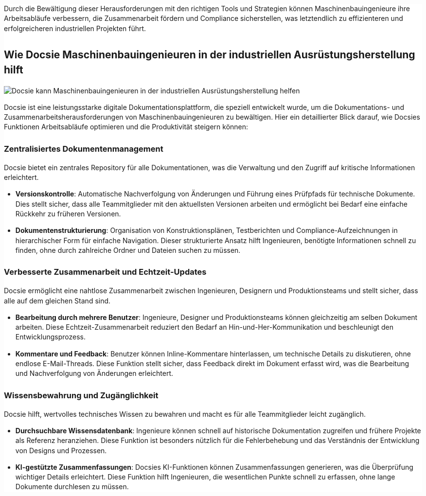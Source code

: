 Durch die Bewältigung dieser Herausforderungen mit den richtigen Tools und Strategien können Maschinenbauingenieure ihre Arbeitsabläufe verbessern, die Zusammenarbeit fördern und Compliance sicherstellen, was letztendlich zu effizienteren und erfolgreicheren industriellen Projekten führt.

## Wie Docsie Maschinenbauingenieuren in der industriellen Ausrüstungsherstellung hilft

![Docsie kann Maschinenbauingenieuren in der industriellen Ausrüstungsherstellung helfen](https://cdn.docsie.io/workspace_PxAvC1Uenuc7ad6H3/doc_wn84Jkoc6hIMTO2eE/file_0o2qmipL0F0yDoTTA/image_a23b1ffb-bfa3-9202-a12e-04f7d34367a6.jpg "Docsie kann Maschinenbauingenieuren in der industriellen Ausrüstungsherstellung helfen")

Docsie ist eine leistungsstarke digitale Dokumentationsplattform, die speziell entwickelt wurde, um die Dokumentations- und Zusammenarbeitsherausforderungen von Maschinenbauingenieuren zu bewältigen. Hier ein detaillierter Blick darauf, wie Docsies Funktionen Arbeitsabläufe optimieren und die Produktivität steigern können:

### Zentralisiertes Dokumentenmanagement

Docsie bietet ein zentrales Repository für alle Dokumentationen, was die Verwaltung und den Zugriff auf kritische Informationen erleichtert.

* **Versionskontrolle**: Automatische Nachverfolgung von Änderungen und Führung eines Prüfpfads für technische Dokumente. Dies stellt sicher, dass alle Teammitglieder mit den aktuellsten Versionen arbeiten und ermöglicht bei Bedarf eine einfache Rückkehr zu früheren Versionen.

* **Dokumentenstrukturierung**: Organisation von Konstruktionsplänen, Testberichten und Compliance-Aufzeichnungen in hierarchischer Form für einfache Navigation. Dieser strukturierte Ansatz hilft Ingenieuren, benötigte Informationen schnell zu finden, ohne durch zahlreiche Ordner und Dateien suchen zu müssen.

### Verbesserte Zusammenarbeit und Echtzeit-Updates

Docsie ermöglicht eine nahtlose Zusammenarbeit zwischen Ingenieuren, Designern und Produktionsteams und stellt sicher, dass alle auf dem gleichen Stand sind.

* **Bearbeitung durch mehrere Benutzer**: Ingenieure, Designer und Produktionsteams können gleichzeitig am selben Dokument arbeiten. Diese Echtzeit-Zusammenarbeit reduziert den Bedarf an Hin-und-Her-Kommunikation und beschleunigt den Entwicklungsprozess.

* **Kommentare und Feedback**: Benutzer können Inline-Kommentare hinterlassen, um technische Details zu diskutieren, ohne endlose E-Mail-Threads. Diese Funktion stellt sicher, dass Feedback direkt im Dokument erfasst wird, was die Bearbeitung und Nachverfolgung von Änderungen erleichtert.

### Wissensbewahrung und Zugänglichkeit

Docsie hilft, wertvolles technisches Wissen zu bewahren und macht es für alle Teammitglieder leicht zugänglich.

* **Durchsuchbare Wissensdatenbank**: Ingenieure können schnell auf historische Dokumentation zugreifen und frühere Projekte als Referenz heranziehen. Diese Funktion ist besonders nützlich für die Fehlerbehebung und das Verständnis der Entwicklung von Designs und Prozessen.

* **KI-gestützte Zusammenfassungen**: Docsies KI-Funktionen können Zusammenfassungen generieren, was die Überprüfung wichtiger Details erleichtert. Diese Funktion hilft Ingenieuren, die wesentlichen Punkte schnell zu erfassen, ohne lange Dokumente durchlesen zu müssen.
